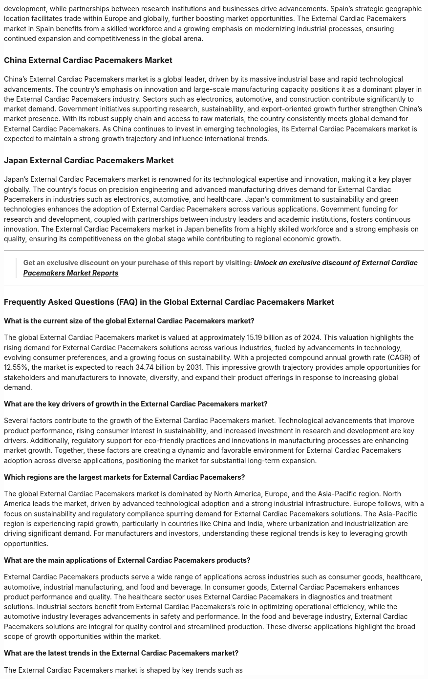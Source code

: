development, while partnerships between research institutions and businesses drive advancements. Spain&rsquo;s strategic geographic location facilitates trade within Europe and globally, further boosting market opportunities. The External Cardiac Pacemakers market in Spain benefits from a skilled workforce and a growing emphasis on modernizing industrial processes, ensuring continued expansion and competitiveness in the global arena.</p><h3>China External Cardiac Pacemakers Market</h3><p>China&rsquo;s External Cardiac Pacemakers market is a global leader, driven by its massive industrial base and rapid technological advancements. The country&rsquo;s emphasis on innovation and large-scale manufacturing capacity positions it as a dominant player in the External Cardiac Pacemakers industry. Sectors such as electronics, automotive, and construction contribute significantly to market demand. Government initiatives supporting research, sustainability, and export-oriented growth further strengthen China&rsquo;s market presence. With its robust supply chain and access to raw materials, the country consistently meets global demand for External Cardiac Pacemakers. As China continues to invest in emerging technologies, its External Cardiac Pacemakers market is expected to maintain a strong growth trajectory and influence international trends.</p><h3>Japan External Cardiac Pacemakers Market</h3><p>Japan&rsquo;s External Cardiac Pacemakers market is renowned for its technological expertise and innovation, making it a key player globally. The country&rsquo;s focus on precision engineering and advanced manufacturing drives demand for External Cardiac Pacemakers in industries such as electronics, automotive, and healthcare. Japan&rsquo;s commitment to sustainability and green technologies enhances the adoption of External Cardiac Pacemakers across various applications. Government funding for research and development, coupled with partnerships between industry leaders and academic institutions, fosters continuous innovation. The External Cardiac Pacemakers market in Japan benefits from a highly skilled workforce and a strong emphasis on quality, ensuring its competitiveness on the global stage while contributing to regional economic growth.</p><hr /><blockquote><p><strong>Get an exclusive discount on your purchase of this report by visiting: <em><a href="://marketresearchpulse.com/ask-for-discount/131317?utm_source=Github&amp;utm_medium=029">Unlock an exclusive discount of External Cardiac Pacemakers Market Reports</a></em>&nbsp;</strong></p></blockquote><hr /><h3>Frequently Asked Questions (FAQ) in the Global External Cardiac Pacemakers Market</h3><p><strong>What is the current size of the global External Cardiac Pacemakers market?</strong></p><p>The global External Cardiac Pacemakers market is valued at approximately 15.19 billion as of 2024. This valuation highlights the rising demand for External Cardiac Pacemakers solutions across various industries, fueled by advancements in technology, evolving consumer preferences, and a growing focus on sustainability. With a projected compound annual growth rate (CAGR) of 12.55%, the market is expected to reach 34.74 billion by 2031. This impressive growth trajectory provides ample opportunities for stakeholders and manufacturers to innovate, diversify, and expand their product offerings in response to increasing global demand.</p><p><strong>What are the key drivers of growth in the External Cardiac Pacemakers market?</strong></p><p>Several factors contribute to the growth of the External Cardiac Pacemakers market. Technological advancements that improve product performance, rising consumer interest in sustainability, and increased investment in research and development are key drivers. Additionally, regulatory support for eco-friendly practices and innovations in manufacturing processes are enhancing market growth. Together, these factors are creating a dynamic and favorable environment for External Cardiac Pacemakers adoption across diverse applications, positioning the market for substantial long-term expansion.</p><p><strong>Which regions are the largest markets for External Cardiac Pacemakers?</strong></p><p>The global External Cardiac Pacemakers market is dominated by North America, Europe, and the Asia-Pacific region. North America leads the market, driven by advanced technological adoption and a strong industrial infrastructure. Europe follows, with a focus on sustainability and regulatory compliance spurring demand for External Cardiac Pacemakers solutions. The Asia-Pacific region is experiencing rapid growth, particularly in countries like China and India, where urbanization and industrialization are driving significant demand. For manufacturers and investors, understanding these regional trends is key to leveraging growth opportunities.</p><p><strong>What are the main applications of External Cardiac Pacemakers products?</strong></p><p>External Cardiac Pacemakers products serve a wide range of applications across industries such as consumer goods, healthcare, automotive, industrial manufacturing, and food and beverage. In consumer goods, External Cardiac Pacemakers enhances product performance and quality. The healthcare sector uses External Cardiac Pacemakers in diagnostics and treatment solutions. Industrial sectors benefit from External Cardiac Pacemakers&rsquo;s role in optimizing operational efficiency, while the automotive industry leverages advancements in safety and performance. In the food and beverage industry, External Cardiac Pacemakers solutions are integral for quality control and streamlined production. These diverse applications highlight the broad scope of growth opportunities within the market.</p><p><strong>What are the latest trends in the External Cardiac Pacemakers market?</strong></p><p>The External Cardiac Pacemakers market is shaped by key trends such as